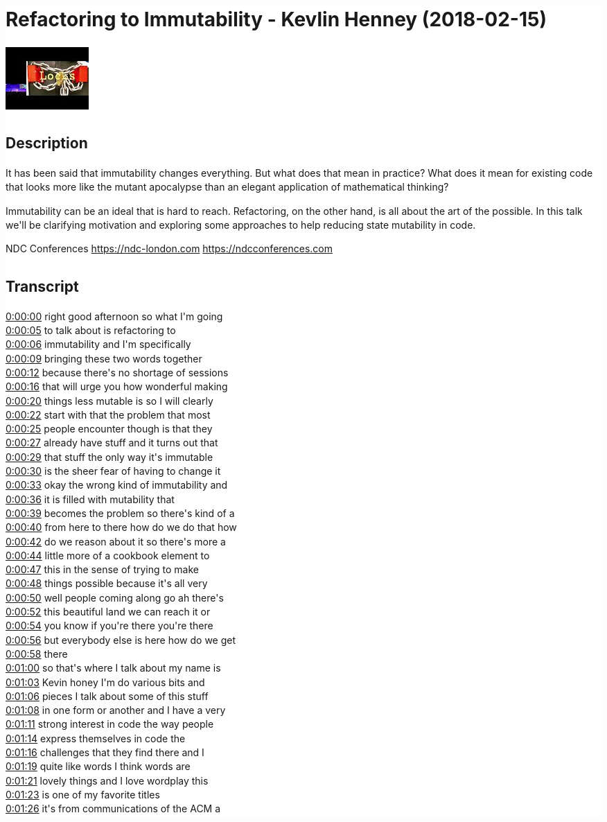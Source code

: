 # Refactoring to Immutability - Kevlin Henney (2018-02-15)

![alt Refactoring to Immutability - Kevlin Henney](img/APUCMSPiNh4.jpg "Refactoring to Immutability - Kevlin Henney")

## Description

It has been said that immutability changes everything. But what does that mean in practice? What does it mean for existing code that looks more like the mutant apocalypse than an elegant application of mathematical thinking?

Immutability can be an ideal that is hard to reach. Refactoring, on the other hand, is all about the art of the possible. In this talk we'll be clarifying motivation and exploring some approaches to help reducing state mutability in code.



NDC Conferences
https://ndc-london.com
https://ndcconferences.com

## Transcript

[0:00:00](https://youtu.be/APUCMSPiNh4?t=0) right good afternoon so what I'm going  
[0:00:05](https://youtu.be/APUCMSPiNh4?t=5) to talk about is refactoring to  
[0:00:06](https://youtu.be/APUCMSPiNh4?t=6) immutability and I'm specifically  
[0:00:09](https://youtu.be/APUCMSPiNh4?t=9) bringing these two words together  
[0:00:12](https://youtu.be/APUCMSPiNh4?t=12) because there's no shortage of sessions  
[0:00:16](https://youtu.be/APUCMSPiNh4?t=16) that will urge you how wonderful making  
[0:00:20](https://youtu.be/APUCMSPiNh4?t=20) things less mutable is so I will clearly  
[0:00:22](https://youtu.be/APUCMSPiNh4?t=22) start with that the problem that most  
[0:00:25](https://youtu.be/APUCMSPiNh4?t=25) people encounter though is that they  
[0:00:27](https://youtu.be/APUCMSPiNh4?t=27) already have stuff and it turns out that  
[0:00:29](https://youtu.be/APUCMSPiNh4?t=29) that stuff the only way it's immutable  
[0:00:30](https://youtu.be/APUCMSPiNh4?t=30) is the sheer fear of having to change it  
[0:00:33](https://youtu.be/APUCMSPiNh4?t=33) okay the wrong kind of immutability and  
[0:00:36](https://youtu.be/APUCMSPiNh4?t=36) it is filled with mutability that  
[0:00:39](https://youtu.be/APUCMSPiNh4?t=39) becomes the problem so there's kind of a  
[0:00:40](https://youtu.be/APUCMSPiNh4?t=40) from here to there how do we do that how  
[0:00:42](https://youtu.be/APUCMSPiNh4?t=42) do we reason about it so there's more a  
[0:00:44](https://youtu.be/APUCMSPiNh4?t=44) little more of a cookbook element to  
[0:00:47](https://youtu.be/APUCMSPiNh4?t=47) this in the sense of trying to make  
[0:00:48](https://youtu.be/APUCMSPiNh4?t=48) things possible because it's all very  
[0:00:50](https://youtu.be/APUCMSPiNh4?t=50) well people coming along go ah there's  
[0:00:52](https://youtu.be/APUCMSPiNh4?t=52) this beautiful land we can reach it or  
[0:00:54](https://youtu.be/APUCMSPiNh4?t=54) you know if you're there you're there  
[0:00:56](https://youtu.be/APUCMSPiNh4?t=56) but everybody else is here how do we get  
[0:00:58](https://youtu.be/APUCMSPiNh4?t=58) there  
[0:01:00](https://youtu.be/APUCMSPiNh4?t=60) so that's where I talk about my name is  
[0:01:03](https://youtu.be/APUCMSPiNh4?t=63) Kevin honey I'm do various bits and  
[0:01:06](https://youtu.be/APUCMSPiNh4?t=66) pieces I talk about some of this stuff  
[0:01:08](https://youtu.be/APUCMSPiNh4?t=68) in one form or another and I have a very  
[0:01:11](https://youtu.be/APUCMSPiNh4?t=71) strong interest in code the way people  
[0:01:14](https://youtu.be/APUCMSPiNh4?t=74) express themselves in code the  
[0:01:16](https://youtu.be/APUCMSPiNh4?t=76) challenges that they find there and I  
[0:01:19](https://youtu.be/APUCMSPiNh4?t=79) quite like words I think words are  
[0:01:21](https://youtu.be/APUCMSPiNh4?t=81) lovely things and I love wordplay this  
[0:01:23](https://youtu.be/APUCMSPiNh4?t=83) is one of my favorite titles  
[0:01:26](https://youtu.be/APUCMSPiNh4?t=86) it's from communications of the ACM a  